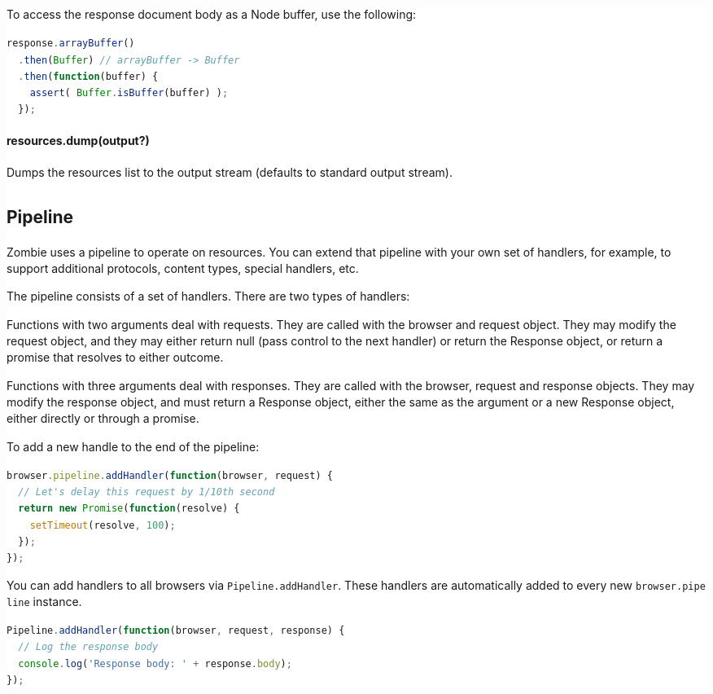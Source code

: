 To access the response document body as a Node buffer, use the following:

```js
response.arrayBuffer()
  .then(Buffer) // arrayBuffer -> Buffer
  .then(function(buffer) {
    assert( Buffer.isBuffer(buffer) );
  });
```

#### resources.dump(output?)

Dumps the resources list to the output stream (defaults to standard output
stream).




## Pipeline

Zombie uses a pipeline to operate on resources.  You can extend that pipeline
with your own set of handlers, for example, to support additional protocols,
content types, special handlers, etc.

The pipeline consists of a set of handlers.  There are two types of handlers:

Functions with two arguments deal with requests.  They are called with the
browser and request object.  They may modify the request object, and they may
either return null (pass control to the next handler) or return the Response
object, or return a promise that resolves to either outcome.

Functions with three arguments deal with responses.  They are called with the
browser, request and response objects.  They may modify the response object, and
must return a Response object, either the same as the argument or a new Response
object, either directly or through a promise.

To add a new handle to the end of the pipeline:

```js
browser.pipeline.addHandler(function(browser, request) {
  // Let's delay this request by 1/10th second
  return new Promise(function(resolve) {
    setTimeout(resolve, 100);
  });
});
```

You can add handlers to all browsers via `Pipeline.addHandler`.  These
handlers are automatically added to every new `browser.pipeline` instance.

```js
Pipeline.addHandler(function(browser, request, response) {
  // Log the response body
  console.log('Response body: ' + response.body);
});
```

